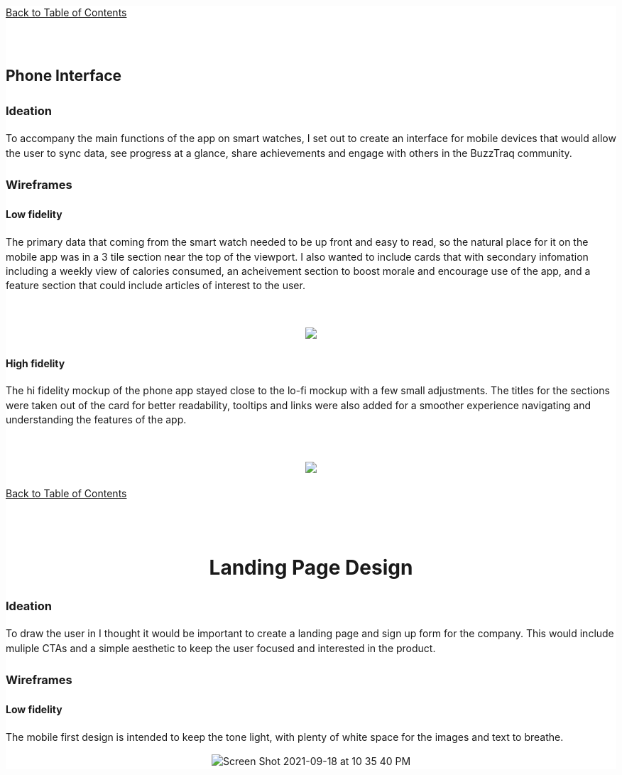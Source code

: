 [Back to Table of Contents](#top)

<br>

<h2 id="phone"> Phone Interface </h2>

<h3 id="phone-ideation"> Ideation </h3>
To accompany the main functions of the app on smart watches, I set out to create an interface for mobile devices that would allow the user to sync data, see progress at a glance, share achievements and engage with others in the BuzzTraq community.

<h3 id="phone-wireframes"> Wireframes </h3>

<h4 id="phone-lo"> Low fidelity </h4>

The primary data that coming from the smart watch needed to be up front and easy to read, so the natural place for it on the mobile app was in a 3 tile section near the top of the viewport. I also wanted to include cards that with secondary infomation including a weekly view of calories consumed, an acheivement section to boost morale and encourage use of the app, and a feature section that could include articles of interest to the user.

<br>

<p align="center">
<img width="400" height="auto" src="https://user-images.githubusercontent.com/62617506/133914626-b665e3bd-e953-49e5-9539-0e0f44641c57.png" />
</p>

<h4 id="phone-hi"> High fidelity </h4>

The hi fidelity mockup of the phone app stayed close to the lo-fi mockup with a few small adjustments. The titles for the sections were taken out of the card for better readability, tooltips and links were also added for a smoother experience navigating and understanding the features of the app.

<br>

<p align="center">
<img width="250" height="auto" src="https://user-images.githubusercontent.com/62617506/133915044-bfa32b8a-4dcf-4605-b245-1aa5725339cf.png" />
  </p>

[Back to Table of Contents](#top)

<br>

<h1 align="center" id="landing"> Landing Page Design </h1>

<h3 id="landing-ideation"> Ideation </h3>
To draw the user in I thought it would be important to create a landing page and sign up form for the company.  This would include muliple CTAs and a simple aesthetic to keep the user focused and interested in the product.

<h3 id="landing-wireframes"> Wireframes </h3>

<h4 id="landing-lo"> Low fidelity </h4>
The mobile first design is intended to keep the tone light, with plenty of white space for the images and text to breathe.

<br>

<p align="center">
<img width="688" alt="Screen Shot 2021-09-18 at 10 35 40 PM" src="https://user-images.githubusercontent.com/62617506/133916669-b0296a2c-b0cc-4794-b2d6-20aa2bae55e8.png">
</p>
